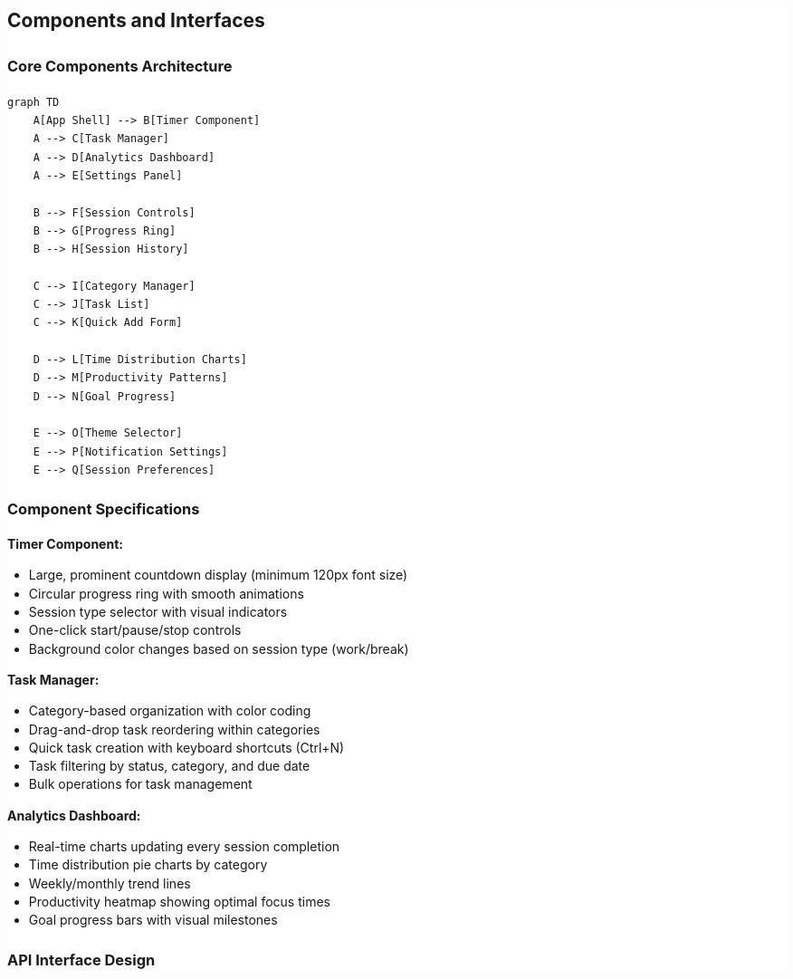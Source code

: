 ## Components and Interfaces

### Core Components Architecture

```mermaid
graph TD
    A[App Shell] --> B[Timer Component]
    A --> C[Task Manager]
    A --> D[Analytics Dashboard]
    A --> E[Settings Panel]
    
    B --> F[Session Controls]
    B --> G[Progress Ring]
    B --> H[Session History]
    
    C --> I[Category Manager]
    C --> J[Task List]
    C --> K[Quick Add Form]
    
    D --> L[Time Distribution Charts]
    D --> M[Productivity Patterns]
    D --> N[Goal Progress]
    
    E --> O[Theme Selector]
    E --> P[Notification Settings]
    E --> Q[Session Preferences]
```

### Component Specifications

**Timer Component:**
- Large, prominent countdown display (minimum 120px font size)
- Circular progress ring with smooth animations
- Session type selector with visual indicators
- One-click start/pause/stop controls
- Background color changes based on session type (work/break)

**Task Manager:**
- Category-based organization with color coding
- Drag-and-drop task reordering within categories
- Quick task creation with keyboard shortcuts (Ctrl+N)
- Task filtering by status, category, and due date
- Bulk operations for task management

**Analytics Dashboard:**
- Real-time charts updating every session completion
- Time distribution pie charts by category
- Weekly/monthly trend lines
- Productivity heatmap showing optimal focus times
- Goal progress bars with visual milestones

### API Interface Design
